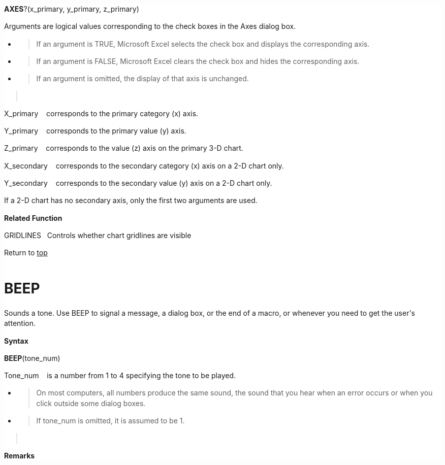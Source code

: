 **AXES**?(x\_primary, y\_primary, z\_primary)

Arguments are logical values corresponding to the check boxes in the
Axes dialog box.

  - > If an argument is TRUE, Microsoft Excel selects the check box and
    > displays the corresponding axis.

  - > If an argument is FALSE, Microsoft Excel clears the check box and
    > hides the corresponding axis.

  - > If an argument is omitted, the display of that axis is unchanged.

> &nbsp;

X\_primary&nbsp;&nbsp;&nbsp;&nbsp;corresponds to the primary category
(x) axis.

Y\_primary&nbsp;&nbsp;&nbsp;&nbsp;corresponds to the primary value (y)
axis.

Z\_primary&nbsp;&nbsp;&nbsp;&nbsp;corresponds to the value (z) axis on
the primary 3-D chart.

X\_secondary&nbsp;&nbsp;&nbsp;&nbsp;corresponds to the secondary
category (x) axis on a 2-D chart only.

Y\_secondary&nbsp;&nbsp;&nbsp;&nbsp;corresponds to the secondary value
(y) axis on a 2-D chart only.

If a 2-D chart has no secondary axis, only the first two arguments are
used.

**Related Function**

GRIDLINES&nbsp;&nbsp;&nbsp;Controls whether chart gridlines are visible

Return to [top](#A)

# BEEP

Sounds a tone. Use BEEP to signal a message, a dialog box, or the end of
a macro, or whenever you need to get the user's attention.

**Syntax**

**BEEP**(tone\_num)

Tone\_num&nbsp;&nbsp;&nbsp;&nbsp;is a number from 1 to 4 specifying the
tone to be played.

  - > On most computers, all numbers produce the same sound, the sound
    > that you hear when an error occurs or when you click outside some
    > dialog boxes.

  - > If tone\_num is omitted, it is assumed to be 1.

> &nbsp;

**Remarks**
